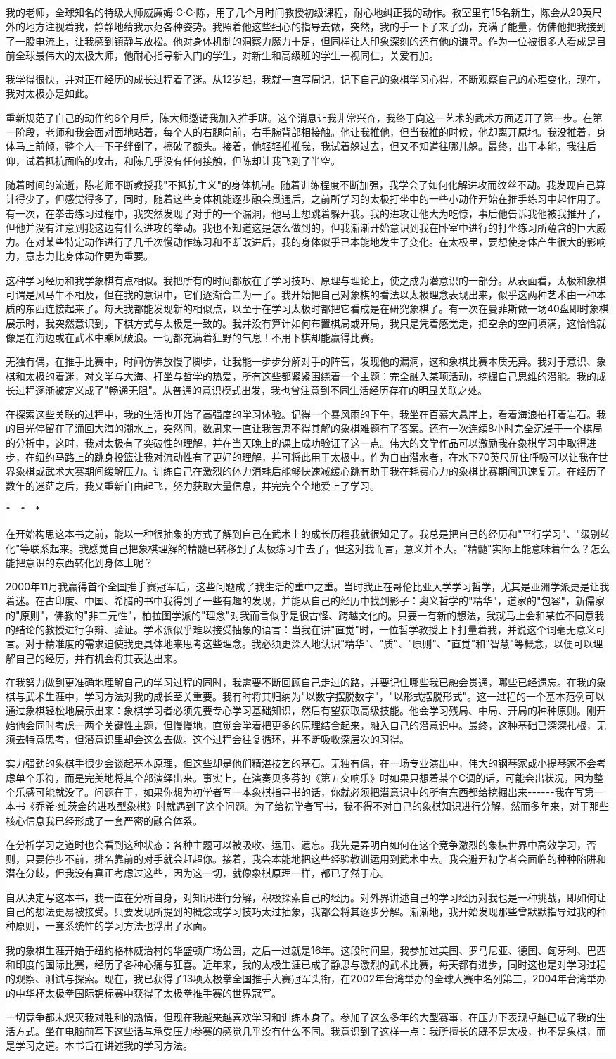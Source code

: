 我的老师，全球知名的特级大师威廉姆·C·C·陈，用了几个月时间教授初级课程，耐心地纠正我的动作。教室里有15名新生，陈会从20英尺外的地方注视着我，静静地给我示范各种姿势。我照着他这些细心的指导去做，突然，我的手一下子来了劲，充满了能量，仿佛他把我接到了一股电流上，让我感到镇静与放松。他对身体机制的洞察力魔力十足，但同样让人印象深刻的还有他的谦卑。作为一位被很多人看成是目前全球最伟大的太极大师，他耐心指导新入门的学生，对新生和高级班的学生一视同仁，关爱有加。

我学得很快，并对正在经历的成长过程着了迷。从12岁起，我就一直写周记，记下自己的象棋学习心得，不断观察自己的心理变化，现在，我对太极亦是如此。

重新规范了自己的动作约6个月后，陈大师邀请我加入推手班。这个消息让我非常兴奋，我终于向这一艺术的武术方面迈开了第一步。在第一阶段，老师和我会面对面地站着，每个人的右腿向前，右手腕背部相接触。他让我推他，但当我推的时候，他却离开原地。我没推着，身体马上前倾，整个人一下子绊倒了，擦破了额头。接着，他轻轻推推我，我试着躲过去，但又不知道往哪儿躲。最终，出于本能，我往后仰，试着抵抗面临的攻击，和陈几乎没有任何接触，但陈却让我飞到了半空。

随着时间的流逝，陈老师不断教授我"不抵抗主义"的身体机制。随着训练程度不断加强，我学会了如何化解进攻而纹丝不动。我发现自己算计得少了，但感觉得多了，同时，随着这些身体机能逐步融会贯通后，之前所学习的太极打坐中的一些小动作开始在推手练习中起作用了。有一次，在拳击练习过程中，我突然发现了对手的一个漏洞，他马上想跳着躲开我。我的进攻让他大为吃惊，事后他告诉我他被我推开了，但他并没有注意到我这边有什么进攻的举动。我也不知道这是怎么做到的，但我渐渐开始意识到我在卧室中进行的打坐练习所蕴含的巨大威力。在对某些特定动作进行了几千次慢动作练习和不断改进后，我的身体似乎已本能地发生了变化。在太极里，要想使身体产生很大的影响力，意志力比身体动作更为重要。

这种学习经历和我学象棋有点相似。我把所有的时间都放在了学习技巧、原理与理论上，使之成为潜意识的一部分。从表面看，太极和象棋可谓是风马牛不相及，但在我的意识中，它们逐渐合二为一了。我开始把自己对象棋的看法以太极理念表现出来，似乎这两种艺术由一种本质的东西连接起来了。每天我都能发现新的相似点，以至于在学习太极时都把它看成是在研究象棋了。有一次在曼菲斯做一场40盘即时象棋展示时，我突然意识到，下棋方式与太极是一致的。我并没有算计如何布置棋局或开局，我只是凭着感觉走，把空余的空间填满，这恰恰就像是在海边或在武术中乘风破浪。一切都充满着狂野的气息！不用下棋却能赢得比赛。

无独有偶，在推手比赛中，时间仿佛放慢了脚步，让我能一步步分解对手的阵营，发现他的漏洞，这和象棋比赛本质无异。我对于意识、象棋和太极的着迷，对文学与大海、打坐与哲学的热爱，所有这些都紧紧围绕着一个主题：完全融入某项活动，挖掘自己思维的潜能。我的成长过程逐渐被定义成了"畅通无阻"。从普通的意识模式出发，我也曾注意到不同生活经历存在的明显关联之处。

在探索这些关联的过程中，我的生活也开始了高强度的学习体验。记得一个暴风雨的下午，我坐在百慕大悬崖上，看着海浪拍打着岩石。我的目光停留在了涌回大海的潮水上，突然间，数周来一直让我苦思不得其解的象棋难题有了答案。还有一次连续8小时完全沉浸于一个棋局的分析中，这时，我对太极有了突破性的理解，并在当天晚上的课上成功验证了这一点。伟大的文学作品可以激励我在象棋学习中取得进步，在纽约马路上的跳身投篮让我对流动性有了更好的理解，并可将此用于太极中。作为自由潜水者，在水下70英尺屏住呼吸可以让我在世界象棋或武术大赛期间缓解压力。训练自己在激烈的体力消耗后能够快速减缓心跳有助于我在耗费心力的象棋比赛期间迅速复元。在经历了数年的迷茫之后，我又重新自由起飞，努力获取大量信息，并完完全全地爱上了学习。

\*　\*　\*

在开始构思这本书之前，能以一种很抽象的方式了解到自己在武术上的成长历程我就很知足了。我总是把自己的经历和"平行学习"、"级别转化"等联系起来。我感觉自己把象棋理解的精髓已转移到了太极练习中去了，但这对我而言，意义并不大。"精髓"实际上能意味着什么？怎么能把意识的东西转化到身体上呢？

2000年11月我赢得首个全国推手赛冠军后，这些问题成了我生活的重中之重。当时我正在哥伦比亚大学学习哲学，尤其是亚洲学派更是让我着迷。在古印度、中国、希腊的书中我得到了一些有趣的发现，并能从自己的经历中找到影子：奥义哲学的"精华"，道家的"包容"，新儒家的"原则"，佛教的"非二元性"，柏拉图学派的"理念"对我而言似乎是很古怪、跨越文化的。只要一有新的想法，我就马上会和某位不同意我的结论的教授进行争辩、验证。学术派似乎难以接受抽象的语言：当我在讲"直觉"时，一位哲学教授上下打量着我，并说这个词毫无意义可言。对于精准度的需求迫使我更具体地来思考这些理念。我必须更深入地认识"精华"、"质"、"原则"、"直觉"和"智慧"等概念，以便可以理解自己的经历，并有机会将其表达出来。

在我努力做到更准确地理解自己的学习过程的同时，我需要不断回顾自己走过的路，并要记住哪些我已融会贯通，哪些已经遗忘。在我的象棋与武术生涯中，学习方法对我的成长至关重要。我有时将其归纳为"以数字摆脱数字"，"以形式摆脱形式"。这一过程的一个基本范例可以通过象棋轻松地展示出来：象棋学习者必须先要专心学习基础知识，然后有望获取高级技能。他会学习残局、中局、开局的种种原则。刚开始他会同时考虑一两个关键性主题，但慢慢地，直觉会学着把更多的原理结合起来，融入自己的潜意识中。最终，这种基础已深深扎根，无须去特意思考，但潜意识里却会这么去做。这个过程会往复循环，并不断吸收深层次的习得。

实力强劲的象棋手很少会谈起基本原理，但这些却是他们精湛技艺的基石。无独有偶，在一场专业演出中，伟大的钢琴家或小提琴家不会考虑单个乐符，而是完美地将其全部演绎出来。事实上，在演奏贝多芬的《第五交响乐》时如果只想着某个C调的话，可能会出状况，因为整个乐感可能就没了。问题在于，如果你想为初学者写一本象棋指导书的话，你就必须把潜意识中的所有东西都给挖掘出来------我在写第一本书《乔希·维茨金的进攻型象棋》时就遇到了这个问题。为了给初学者写书，我不得不对自己的象棋知识进行分解，然而多年来，对于那些核心信息我已经形成了一套严密的融合体系。

在分析学习之道时也会看到这种状态：各种主题可以被吸收、运用、遗忘。我先是弄明白如何在这个竞争激烈的象棋世界中高效学习，否则，只要停步不前，排名靠前的对手就会赶超你。接着，我会本能地把这些经验教训运用到武术中去。我会避开初学者会面临的种种陷阱和潜在分歧，但我没有真正考虑过这些，因为这一切，就像象棋原理一样，都已了然于心。

自从决定写这本书，我一直在分析自身，对知识进行分解，积极探索自己的经历。对外界讲述自己的学习经历对我也是一种挑战，即如何让自己的想法更易被接受。只要发现所提到的概念或学习技巧太过抽象，我都会将其逐步分解。渐渐地，我开始发现那些曾默默指导过我的种种原则，一套系统性的学习方法也浮出了水面。

我的象棋生涯开始于纽约格林威治村的华盛顿广场公园，之后一过就是16年。这段时间里，我参加过美国、罗马尼亚、德国、匈牙利、巴西和印度的国际比赛，经历了各种心痛与狂喜。近年来，我的太极生涯已成了静思与激烈的武术比赛，每天都有进步，同时这也是对学习过程的观察、测试与探索。现在，我已获得了13项太极拳全国推手大赛冠军头衔，在2002年台湾举办的全球大赛中名列第三，2004年台湾举办的中华杯太极拳国际锦标赛中获得了太极拳推手赛的世界冠军。

一切竞争都未熄灭我对胜利的热情，但现在我越来越喜欢学习和训练本身了。参加了这么多年的大型赛事，在压力下表现卓越已成了我的生活方式。坐在电脑前写下这些话与承受压力参赛的感觉几乎没有什么不同。我意识到了这样一点：我所擅长的既不是太极，也不是象棋，而是学习之道。本书旨在讲述我的学习方法。
